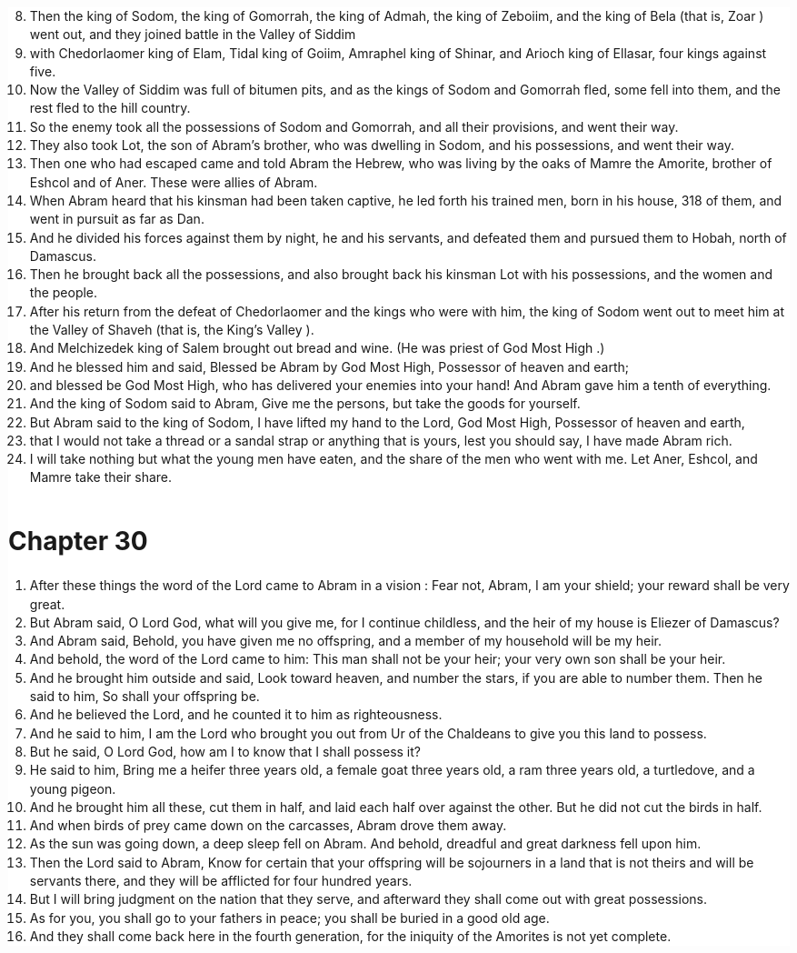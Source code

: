 8. Then the king of Sodom, the king of Gomorrah, the king of Admah, the king of Zeboiim, and the king of Bela (that is, Zoar ) went out, and they joined battle in the Valley of Siddim
9. with Chedorlaomer king of Elam, Tidal king of Goiim, Amraphel king of Shinar, and Arioch king of Ellasar, four kings against five.
10. Now the Valley of Siddim was full of bitumen pits, and as the kings of Sodom and Gomorrah fled, some fell into them, and the rest fled to the hill country.
11. So the enemy took all the possessions of Sodom and Gomorrah, and all their provisions, and went their way.
12. They also took Lot, the son of Abram’s brother, who was dwelling in Sodom, and his possessions, and went their way.
13. Then one who had escaped came and told Abram the Hebrew, who was living by the oaks of Mamre the Amorite, brother of Eshcol and of Aner. These were allies of Abram.
14. When Abram heard that his kinsman had been taken captive, he led forth his trained men, born in his house, 318 of them, and went in pursuit as far as Dan.
15. And he divided his forces against them by night, he and his servants, and defeated them and pursued them to Hobah, north of Damascus.
16. Then he brought back all the possessions, and also brought back his kinsman Lot with his possessions, and the women and the people.
17. After his return from the defeat of Chedorlaomer and the kings who were with him, the king of Sodom went out to meet him at the Valley of Shaveh (that is, the King’s Valley ).
18. And Melchizedek king of Salem brought out bread and wine. (He was priest of God Most High .)
19. And he blessed him and said, Blessed be Abram by God Most High, Possessor of heaven and earth;
20. and blessed be God Most High, who has delivered your enemies into your hand! And Abram gave him a tenth of everything.
21. And the king of Sodom said to Abram, Give me the persons, but take the goods for yourself.
22. But Abram said to the king of Sodom, I have lifted my hand to the Lord, God Most High, Possessor of heaven and earth,
23. that I would not take a thread or a sandal strap or anything that is yours, lest you should say, I have made Abram rich.
24. I will take nothing but what the young men have eaten, and the share of the men who went with me. Let Aner, Eshcol, and Mamre take their share.

# Chapter 30

1. After these things the word of the Lord came to Abram in a vision : Fear not, Abram, I am your shield; your reward shall be very great.
2. But Abram said, O Lord God, what will you give me, for I continue childless, and the heir of my house is Eliezer of Damascus?
3. And Abram said, Behold, you have given me no offspring, and a member of my household will be my heir.
4. And behold, the word of the Lord came to him: This man shall not be your heir; your very own son shall be your heir.
5. And he brought him outside and said, Look toward heaven, and number the stars, if you are able to number them. Then he said to him, So shall your offspring be.
6. And he believed the Lord, and he counted it to him as righteousness.
7. And he said to him, I am the Lord who brought you out from Ur of the Chaldeans to give you this land to possess.
8. But he said, O Lord God, how am I to know that I shall possess it?
9. He said to him, Bring me a heifer three years old, a female goat three years old, a ram three years old, a turtledove, and a young pigeon.
10. And he brought him all these, cut them in half, and laid each half over against the other. But he did not cut the birds in half.
11. And when birds of prey came down on the carcasses, Abram drove them away.
12. As the sun was going down, a deep sleep fell on Abram. And behold, dreadful and great darkness fell upon him.
13. Then the Lord said to Abram, Know for certain that your offspring will be sojourners in a land that is not theirs and will be servants there, and they will be afflicted for four hundred years.
14. But I will bring judgment on the nation that they serve, and afterward they shall come out with great possessions.
15. As for you, you shall go to your fathers in peace; you shall be buried in a good old age.
16. And they shall come back here in the fourth generation, for the iniquity of the Amorites is not yet complete.